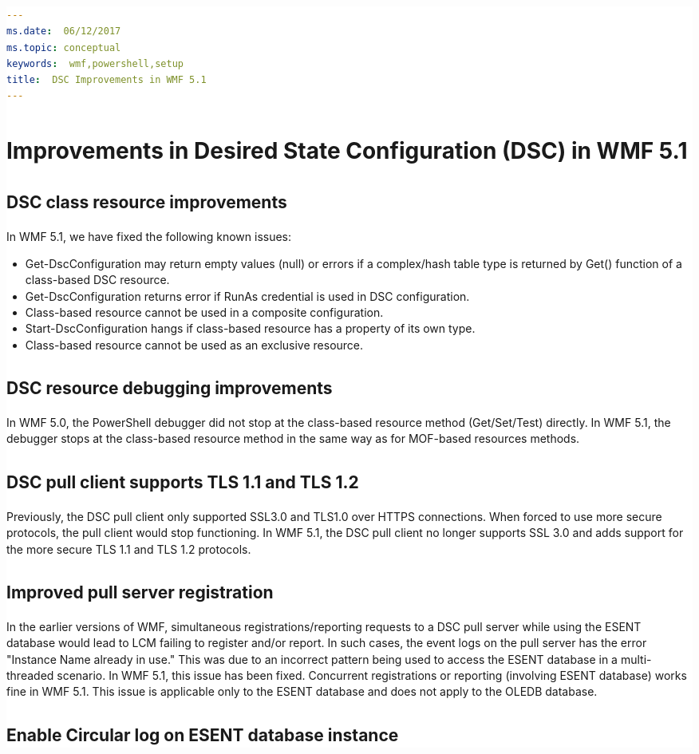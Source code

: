```yaml
---
ms.date:  06/12/2017
ms.topic: conceptual
keywords:  wmf,powershell,setup
title:  DSC Improvements in WMF 5.1
---
```

# Improvements in Desired State Configuration (DSC) in WMF 5.1

## DSC class resource improvements

In WMF 5.1, we have fixed the following known issues:

- Get-DscConfiguration may return empty values (null) or errors if a complex/hash table type is returned by Get() function of a class-based DSC resource.
- Get-DscConfiguration returns error if RunAs credential is used in DSC configuration.
- Class-based resource cannot be used in a composite configuration.
- Start-DscConfiguration hangs if class-based resource has a property of its own type.
- Class-based resource cannot be used as an exclusive resource.

## DSC resource debugging improvements

In WMF 5.0, the PowerShell debugger did not stop at the class-based resource method (Get/Set/Test) directly.
In WMF 5.1, the debugger stops at the class-based resource method in the same way as for MOF-based resources methods.

## DSC pull client supports TLS 1.1 and TLS 1.2

Previously, the DSC pull client only supported SSL3.0 and TLS1.0 over HTTPS connections.
When forced to use more secure protocols, the pull client would stop functioning.
In WMF 5.1, the DSC pull client no longer supports SSL 3.0 and adds support for the more secure TLS 1.1 and TLS 1.2 protocols.

## Improved pull server registration

In the earlier versions of WMF, simultaneous registrations/reporting requests to a DSC pull server while using the ESENT database would lead to LCM failing to register and/or report.
In such cases, the event logs on the pull server has the error "Instance Name already in use."
This was due to an incorrect pattern being used to access the ESENT database in a multi-threaded scenario.
In WMF 5.1, this issue has been fixed.
Concurrent registrations or reporting (involving ESENT database) works fine in WMF 5.1.
This issue is applicable only to the ESENT database and does not apply to the OLEDB database.

## Enable Circular log on ESENT database instance
